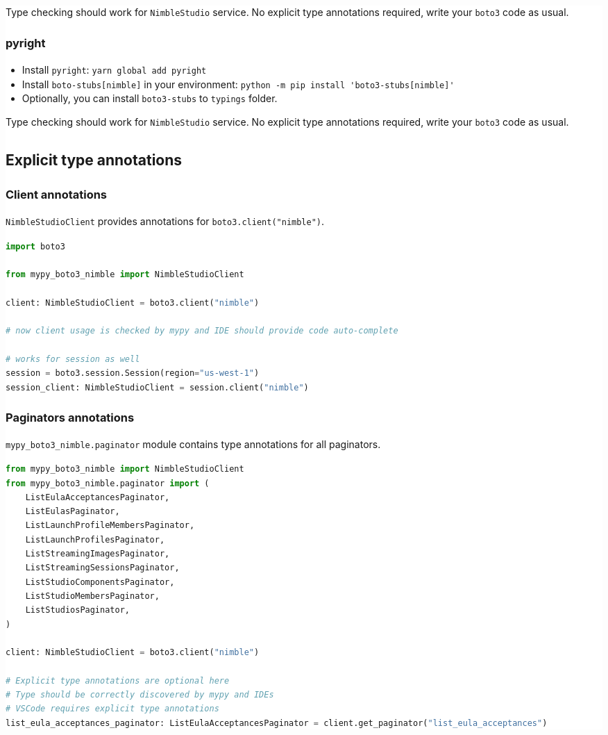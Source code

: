 Type checking should work for `NimbleStudio` service. No explicit type
annotations required, write your `boto3` code as usual.

<a id="pyright"></a>

### pyright

- Install `pyright`: `yarn global add pyright`
- Install `boto-stubs[nimble]` in your environment:
  `python -m pip install 'boto3-stubs[nimble]'`
- Optionally, you can install `boto3-stubs` to `typings` folder.

Type checking should work for `NimbleStudio` service. No explicit type
annotations required, write your `boto3` code as usual.

<a id="explicit-type-annotations"></a>

## Explicit type annotations

<a id="client-annotations"></a>

### Client annotations

`NimbleStudioClient` provides annotations for `boto3.client("nimble")`.

```python
import boto3

from mypy_boto3_nimble import NimbleStudioClient

client: NimbleStudioClient = boto3.client("nimble")

# now client usage is checked by mypy and IDE should provide code auto-complete

# works for session as well
session = boto3.session.Session(region="us-west-1")
session_client: NimbleStudioClient = session.client("nimble")
```

<a id="paginators-annotations"></a>

### Paginators annotations

`mypy_boto3_nimble.paginator` module contains type annotations for all
paginators.

```python
from mypy_boto3_nimble import NimbleStudioClient
from mypy_boto3_nimble.paginator import (
    ListEulaAcceptancesPaginator,
    ListEulasPaginator,
    ListLaunchProfileMembersPaginator,
    ListLaunchProfilesPaginator,
    ListStreamingImagesPaginator,
    ListStreamingSessionsPaginator,
    ListStudioComponentsPaginator,
    ListStudioMembersPaginator,
    ListStudiosPaginator,
)

client: NimbleStudioClient = boto3.client("nimble")

# Explicit type annotations are optional here
# Type should be correctly discovered by mypy and IDEs
# VSCode requires explicit type annotations
list_eula_acceptances_paginator: ListEulaAcceptancesPaginator = client.get_paginator("list_eula_acceptances")
```